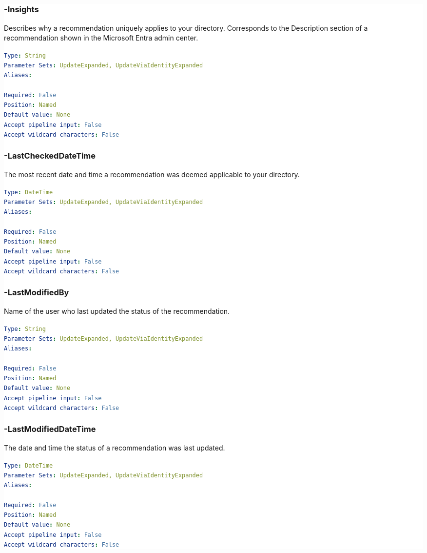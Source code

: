 ### -Insights
Describes why a recommendation uniquely applies to your directory.
Corresponds to the Description section of a recommendation shown in the Microsoft Entra admin center.

```yaml
Type: String
Parameter Sets: UpdateExpanded, UpdateViaIdentityExpanded
Aliases:

Required: False
Position: Named
Default value: None
Accept pipeline input: False
Accept wildcard characters: False
```

### -LastCheckedDateTime
The most recent date and time a recommendation was deemed applicable to your directory.

```yaml
Type: DateTime
Parameter Sets: UpdateExpanded, UpdateViaIdentityExpanded
Aliases:

Required: False
Position: Named
Default value: None
Accept pipeline input: False
Accept wildcard characters: False
```

### -LastModifiedBy
Name of the user who last updated the status of the recommendation.

```yaml
Type: String
Parameter Sets: UpdateExpanded, UpdateViaIdentityExpanded
Aliases:

Required: False
Position: Named
Default value: None
Accept pipeline input: False
Accept wildcard characters: False
```

### -LastModifiedDateTime
The date and time the status of a recommendation was last updated.

```yaml
Type: DateTime
Parameter Sets: UpdateExpanded, UpdateViaIdentityExpanded
Aliases:

Required: False
Position: Named
Default value: None
Accept pipeline input: False
Accept wildcard characters: False
```
